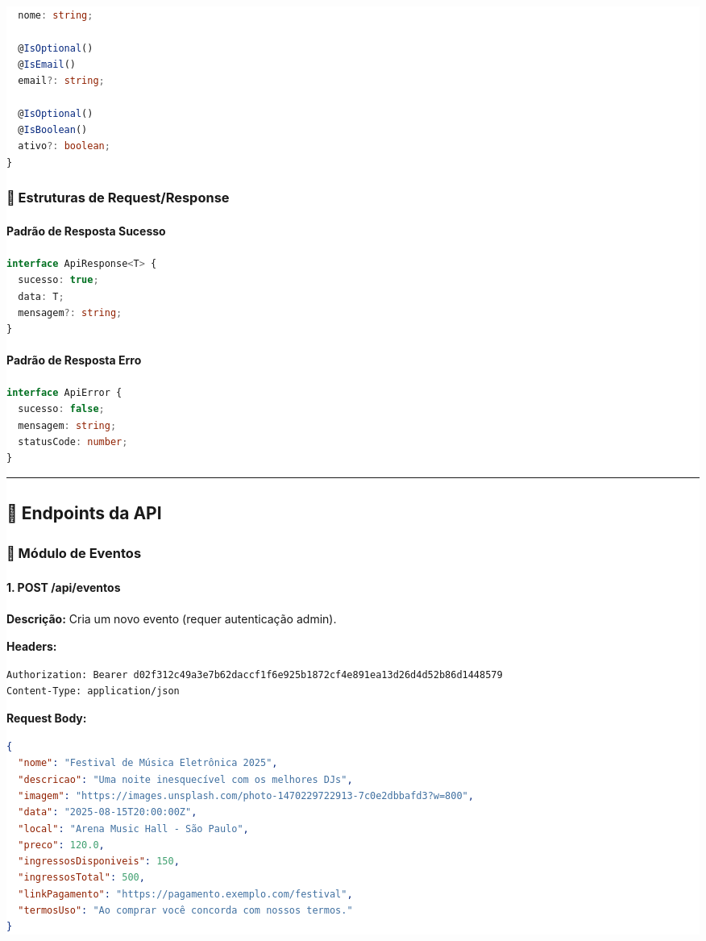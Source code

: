 ```typescript
  nome: string;

  @IsOptional()
  @IsEmail()
  email?: string;

  @IsOptional()
  @IsBoolean()
  ativo?: boolean;
}
```

### 📝 Estruturas de Request/Response

#### Padrão de Resposta Sucesso

```typescript
interface ApiResponse<T> {
  sucesso: true;
  data: T;
  mensagem?: string;
}
```

#### Padrão de Resposta Erro

```typescript
interface ApiError {
  sucesso: false;
  mensagem: string;
  statusCode: number;
}
```

---

## 🔌 Endpoints da API

### 🎪 Módulo de Eventos

#### 1. POST /api/eventos

**Descrição:** Cria um novo evento (requer autenticação admin).

**Headers:**

```http
Authorization: Bearer d02f312c49a3e7b62daccf1f6e925b1872cf4e891ea13d26d4d52b86d1448579
Content-Type: application/json
```

**Request Body:**

```json
{
  "nome": "Festival de Música Eletrônica 2025",
  "descricao": "Uma noite inesquecível com os melhores DJs",
  "imagem": "https://images.unsplash.com/photo-1470229722913-7c0e2dbbafd3?w=800",
  "data": "2025-08-15T20:00:00Z",
  "local": "Arena Music Hall - São Paulo",
  "preco": 120.0,
  "ingressosDisponiveis": 150,
  "ingressosTotal": 500,
  "linkPagamento": "https://pagamento.exemplo.com/festival",
  "termosUso": "Ao comprar você concorda com nossos termos."
}
```